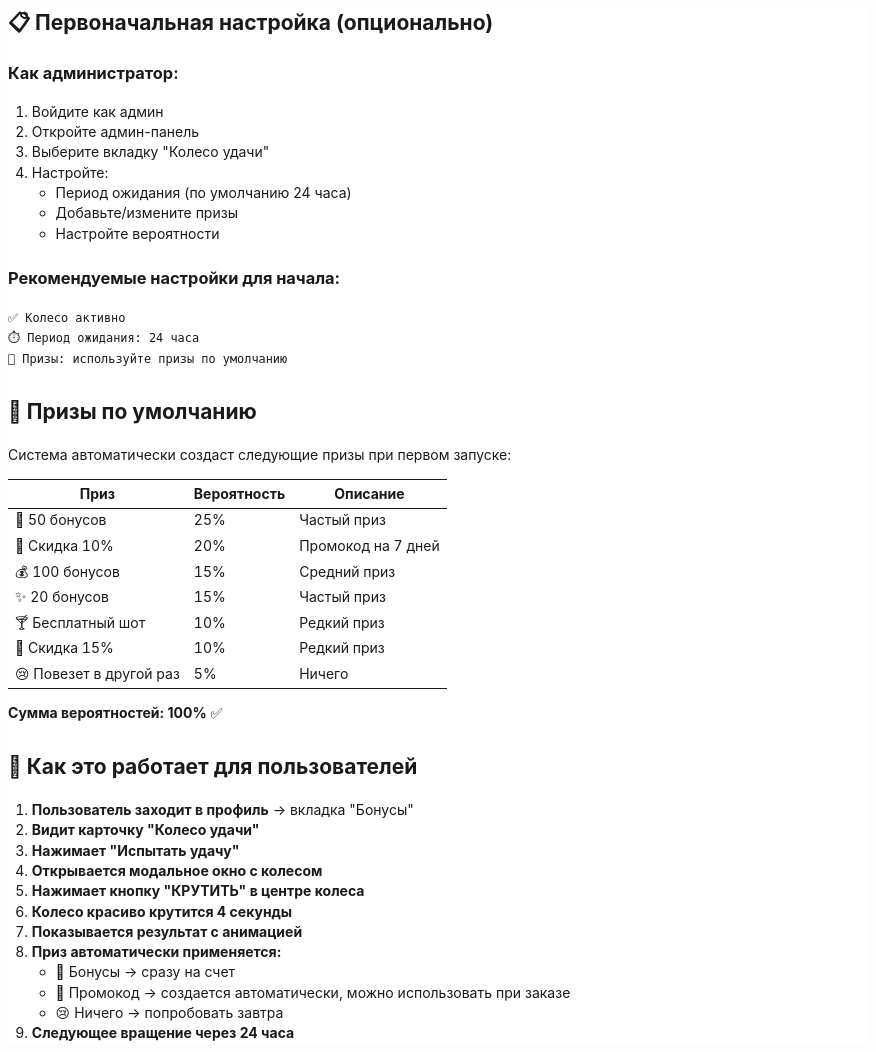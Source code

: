 ## 📋 Первоначальная настройка (опционально)

### Как администратор:

1. Войдите как админ
2. Откройте админ-панель
3. Выберите вкладку "Колесо удачи"
4. Настройте:
   - Период ожидания (по умолчанию 24 часа)
   - Добавьте/измените призы
   - Настройте вероятности

### Рекомендуемые настройки для начала:

```
✅ Колесо активно
⏱️ Период ожидания: 24 часа
🎁 Призы: используйте призы по умолчанию
```

## 🎁 Призы по умолчанию

Система автоматически создаст следующие призы при первом запуске:

| Приз | Вероятность | Описание |
|------|-------------|----------|
| 💎 50 бонусов | 25% | Частый приз |
| 🎫 Скидка 10% | 20% | Промокод на 7 дней |
| 💰 100 бонусов | 15% | Средний приз |
| ✨ 20 бонусов | 15% | Частый приз |
| 🍸 Бесплатный шот | 10% | Редкий приз |
| 🎁 Скидка 15% | 10% | Редкий приз |
| 😢 Повезет в другой раз | 5% | Ничего |

**Сумма вероятностей: 100%** ✅

## 👥 Как это работает для пользователей

1. **Пользователь заходит в профиль** → вкладка "Бонусы"
2. **Видит карточку "Колесо удачи"**
3. **Нажимает "Испытать удачу"**
4. **Открывается модальное окно с колесом**
5. **Нажимает кнопку "КРУТИТЬ" в центре колеса**
6. **Колесо красиво крутится 4 секунды**
7. **Показывается результат с анимацией**
8. **Приз автоматически применяется:**
   - 💎 Бонусы → сразу на счет
   - 🎫 Промокод → создается автоматически, можно использовать при заказе
   - 😢 Ничего → попробовать завтра
9. **Следующее вращение через 24 часа**

